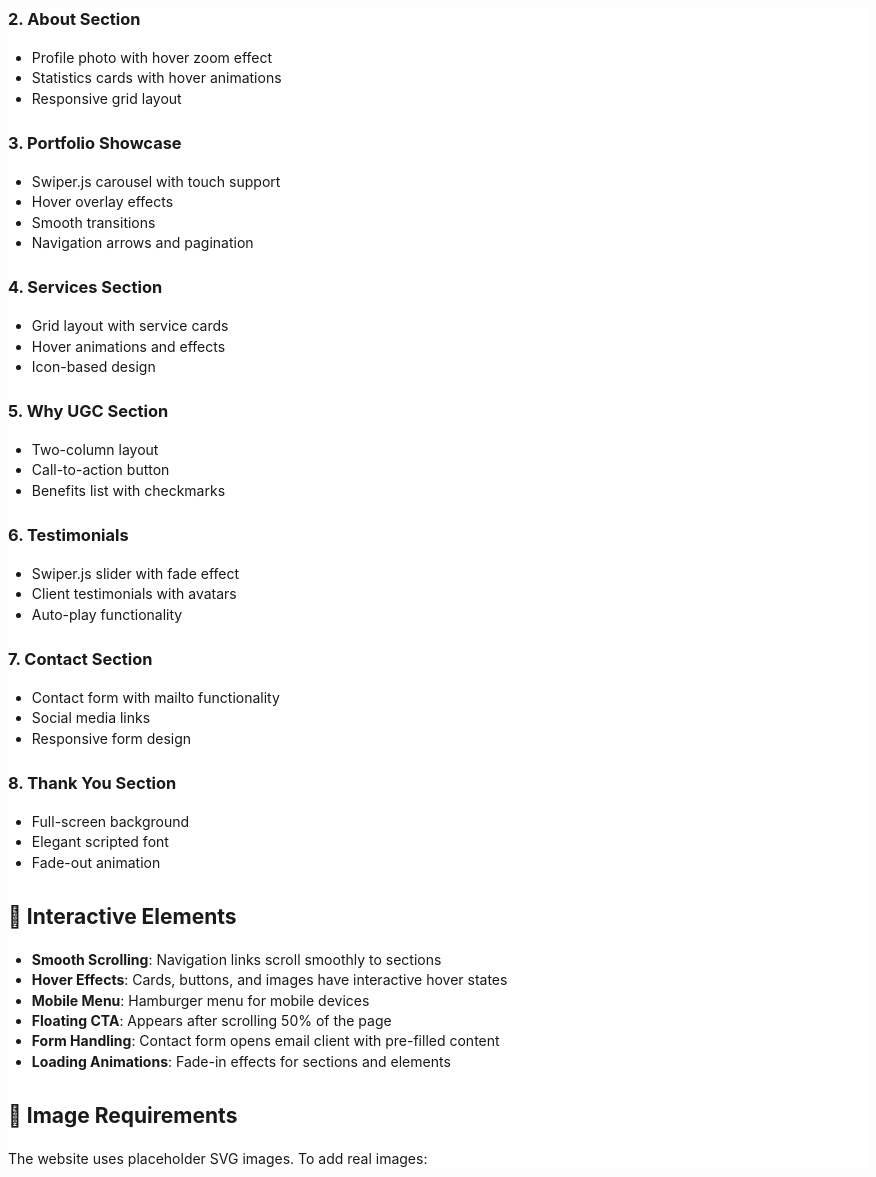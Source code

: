 ### 2. About Section
- Profile photo with hover zoom effect
- Statistics cards with hover animations
- Responsive grid layout

### 3. Portfolio Showcase
- Swiper.js carousel with touch support
- Hover overlay effects
- Smooth transitions
- Navigation arrows and pagination

### 4. Services Section
- Grid layout with service cards
- Hover animations and effects
- Icon-based design

### 5. Why UGC Section
- Two-column layout
- Call-to-action button
- Benefits list with checkmarks

### 6. Testimonials
- Swiper.js slider with fade effect
- Client testimonials with avatars
- Auto-play functionality

### 7. Contact Section
- Contact form with mailto functionality
- Social media links
- Responsive form design

### 8. Thank You Section
- Full-screen background
- Elegant scripted font
- Fade-out animation

## 🎯 Interactive Elements

- **Smooth Scrolling**: Navigation links scroll smoothly to sections
- **Hover Effects**: Cards, buttons, and images have interactive hover states
- **Mobile Menu**: Hamburger menu for mobile devices
- **Floating CTA**: Appears after scrolling 50% of the page
- **Form Handling**: Contact form opens email client with pre-filled content
- **Loading Animations**: Fade-in effects for sections and elements

## 📸 Image Requirements

The website uses placeholder SVG images. To add real images:

